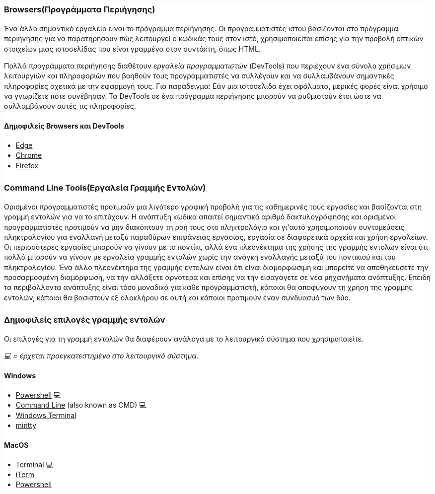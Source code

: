 ### Browsers(Πρoγράμματα Περιήγησης)

Ένα άλλο σημαντικό εργαλείο είναι το πρόγραμμα περιήγησης. Οι προγραμματιστές ιστού βασίζονται στο πρόγραμμα περιήγησης για να παρατηρήσουν πώς λειτουργεί ο κώδικάς τους στον ιστό, χρησιμοποιείται επίσης για την προβολή οπτικών στοιχείων μιας ιστοσελίδας που είναι γραμμένα στον συντάκτη, όπως HTML.

Πολλά προγράμματα περιήγησης διαθέτουν *εργαλεία προγραμματιστών* (DevTools) που περιέχουν ένα σύνολο χρήσιμων λειτουργιών και πληροφοριών που βοηθούν τους προγραμματιστές να συλλέγουν και να συλλαμβάνουν σημαντικές πληροφορίες σχετικά με την εφαρμογή τους. Για παράδειγμα: Εάν μια ιστοσελίδα έχει σφάλματα, μερικές φορές είναι χρήσιμο να γνωρίζετε πότε συνέβησαν. Τα DevTools σε ένα πρόγραμμα περιήγησης μπορούν να ρυθμιστούν έτσι ώστε να συλλαμβάνουν αυτές τις πληροφορίες.

#### Δημοφιλείς Browsers και DevTools

- [Edge](https://docs.microsoft.com/microsoft-edge/devtools-guide-chromium)
- [Chrome](https://developers.google.com/web/tools/chrome-devtools/)
- [Firefox](https://developer.mozilla.org/docs/Tools)

### Command Line Tools(Εργαλεία Γραμμής Εντολών)

Ορισμένοι προγραμματιστές προτιμούν μια λιγότερο γραφική προβολή για τις καθημερινές τους εργασίες και βασίζονται στη γραμμή εντολών για να το επιτύχουν. Η ανάπτυξη κώδικα απαιτεί σημαντικό αριθμό δακτυλογράφησης και ορισμένοι προγραμματιστές προτιμούν να μην διακόπτουν τη ροή τους στο πληκτρολόγιο και γι'αυτό χρησιμοποιούν συντομεύσεις πληκτρολογίου για εναλλαγή μεταξύ παραθύρων επιφάνειας εργασίας, εργασία σε διαφορετικά αρχεία και χρήση εργαλείων. Οι περισσότερες εργασίες μπορούν να γίνουν με το ποντίκι, αλλά ένα πλεονέκτημα της χρήσης της γραμμής εντολών είναι ότι πολλά μπορούν να γίνουν με εργαλεία γραμμής εντολών χωρίς την ανάγκη εναλλαγής μεταξύ του ποντικιού και του πληκτρολογίου. Ένα άλλο πλεονέκτημα της γραμμής εντολών είναι ότι είναι διαμορφώσιμη και μπορείτε να αποθηκεύσετε την προσαρμοσμένη διαμόρφωση, να την αλλάξετε αργότερα και επίσης να την εισαγάγετε σε νέα μηχανήματα ανάπτυξης. Επειδή τα περιβάλλοντα ανάπτυξης είναι τόσο μοναδικά για κάθε προγραμματιστή, κάποιοι θα αποφύγουν τη χρήση της γραμμής εντολών, κάποιοι θα βασιστούν εξ ολοκλήρου σε αυτή και κάποιοι προτιμούν έναν συνδυασμό των δύο.

### Δημοφιλείς επιλογές γραμμής εντολών

Οι επιλογές για τη γραμμή εντολών θα διαφέρουν ανάλογα με το λειτουργικό σύστημα που χρησιμοποιείτε.

*💻 = έρχεται προεγκατεστημένο στο λειτουργικό σύστημα*.

#### Windows

- [Powershell](https://docs.microsoft.com/powershell/scripting/overview?view=powershell-7) 💻
- [Command Line](https://docs.microsoft.com/windows-server/administration/windows-commands/windows-commands) (also known as CMD) 💻
- [Windows Terminal](https://docs.microsoft.com/windows/terminal/)
- [mintty](https://mintty.github.io/)
  
#### MacOS

- [Terminal](https://support.apple.com/guide/terminal/open-or-quit-terminal-apd5265185d-f365-44cb-8b09-71a064a42125/mac) 💻
- [iTerm](https://iterm2.com/)
- [Powershell](https://docs.microsoft.com/powershell/scripting/install/installing-powershell-core-on-macos?view=powershell-7)

